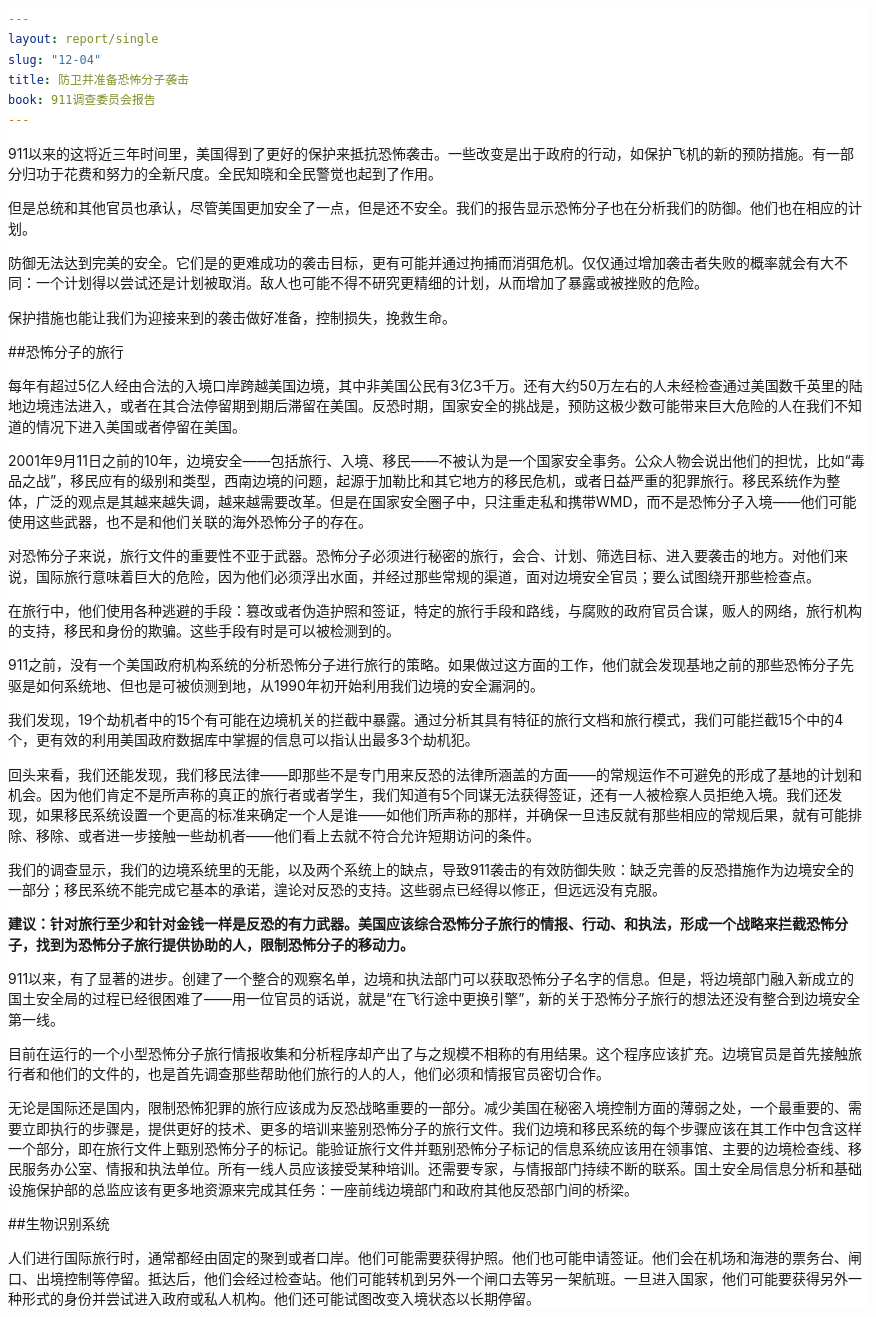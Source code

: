 ```yaml
---
layout: report/single
slug: "12-04"
title: 防卫并准备恐怖分子袭击
book: 911调查委员会报告
---
```

911以来的这将近三年时间里，美国得到了更好的保护来抵抗恐怖袭击。一些改变是出于政府的行动，如保护飞机的新的预防措施。有一部分归功于花费和努力的全新尺度。全民知晓和全民警觉也起到了作用。

但是总统和其他官员也承认，尽管美国更加安全了一点，但是还不安全。我们的报告显示恐怖分子也在分析我们的防御。他们也在相应的计划。

防御无法达到完美的安全。它们是的更难成功的袭击目标，更有可能并通过拘捕而消弭危机。仅仅通过增加袭击者失败的概率就会有大不同：一个计划得以尝试还是计划被取消。敌人也可能不得不研究更精细的计划，从而增加了暴露或被挫败的危险。

保护措施也能让我们为迎接来到的袭击做好准备，控制损失，挽救生命。

##恐怖分子的旅行

每年有超过5亿人经由合法的入境口岸跨越美国边境，其中非美国公民有3亿3千万。还有大约50万左右的人未经检查通过美国数千英里的陆地边境违法进入，或者在其合法停留期到期后滞留在美国。反恐时期，国家安全的挑战是，预防这极少数可能带来巨大危险的人在我们不知道的情况下进入美国或者停留在美国。

2001年9月11日之前的10年，边境安全——包括旅行、入境、移民——不被认为是一个国家安全事务。公众人物会说出他们的担忧，比如“毒品之战”，移民应有的级别和类型，西南边境的问题，起源于加勒比和其它地方的移民危机，或者日益严重的犯罪旅行。移民系统作为整体，广泛的观点是其越来越失调，越来越需要改革。但是在国家安全圈子中，只注重走私和携带WMD，而不是恐怖分子入境——他们可能使用这些武器，也不是和他们关联的海外恐怖分子的存在。

对恐怖分子来说，旅行文件的重要性不亚于武器。恐怖分子必须进行秘密的旅行，会合、计划、筛选目标、进入要袭击的地方。对他们来说，国际旅行意味着巨大的危险，因为他们必须浮出水面，并经过那些常规的渠道，面对边境安全官员；要么试图绕开那些检查点。

在旅行中，他们使用各种逃避的手段：篡改或者伪造护照和签证，特定的旅行手段和路线，与腐败的政府官员合谋，贩人的网络，旅行机构的支持，移民和身份的欺骗。这些手段有时是可以被检测到的。

911之前，没有一个美国政府机构系统的分析恐怖分子进行旅行的策略。如果做过这方面的工作，他们就会发现基地之前的那些恐怖分子先驱是如何系统地、但也是可被侦测到地，从1990年初开始利用我们边境的安全漏洞的。

我们发现，19个劫机者中的15个有可能在边境机关的拦截中暴露。通过分析其具有特征的旅行文档和旅行模式，我们可能拦截15个中的4个，更有效的利用美国政府数据库中掌握的信息可以指认出最多3个劫机犯。

回头来看，我们还能发现，我们移民法律——即那些不是专门用来反恐的法律所涵盖的方面——的常规运作不可避免的形成了基地的计划和机会。因为他们肯定不是所声称的真正的旅行者或者学生，我们知道有5个同谋无法获得签证，还有一人被检察人员拒绝入境。我们还发现，如果移民系统设置一个更高的标准来确定一个人是谁——如他们所声称的那样，并确保一旦违反就有那些相应的常规后果，就有可能排除、移除、或者进一步接触一些劫机者——他们看上去就不符合允许短期访问的条件。

我们的调查显示，我们的边境系统里的无能，以及两个系统上的缺点，导致911袭击的有效防御失败：缺乏完善的反恐措施作为边境安全的一部分；移民系统不能完成它基本的承诺，遑论对反恐的支持。这些弱点已经得以修正，但远远没有克服。

**建议：针对旅行至少和针对金钱一样是反恐的有力武器。美国应该综合恐怖分子旅行的情报、行动、和执法，形成一个战略来拦截恐怖分子，找到为恐怖分子旅行提供协助的人，限制恐怖分子的移动力。**

911以来，有了显著的进步。创建了一个整合的观察名单，边境和执法部门可以获取恐怖分子名字的信息。但是，将边境部门融入新成立的国土安全局的过程已经很困难了——用一位官员的话说，就是“在飞行途中更换引擎”，新的关于恐怖分子旅行的想法还没有整合到边境安全第一线。

目前在运行的一个小型恐怖分子旅行情报收集和分析程序却产出了与之规模不相称的有用结果。这个程序应该扩充。边境官员是首先接触旅行者和他们的文件的，也是首先调查那些帮助他们旅行的人的人，他们必须和情报官员密切合作。

无论是国际还是国内，限制恐怖犯罪的旅行应该成为反恐战略重要的一部分。减少美国在秘密入境控制方面的薄弱之处，一个最重要的、需要立即执行的步骤是，提供更好的技术、更多的培训来鉴别恐怖分子的旅行文件。我们边境和移民系统的每个步骤应该在其工作中包含这样一个部分，即在旅行文件上甄别恐怖分子的标记。能验证旅行文件并甄别恐怖分子标记的信息系统应该用在领事馆、主要的边境检查线、移民服务办公室、情报和执法单位。所有一线人员应该接受某种培训。还需要专家，与情报部门持续不断的联系。国土安全局信息分析和基础设施保护部的总监应该有更多地资源来完成其任务：一座前线边境部门和政府其他反恐部门间的桥梁。

##生物识别系统

人们进行国际旅行时，通常都经由固定的聚到或者口岸。他们可能需要获得护照。他们也可能申请签证。他们会在机场和海港的票务台、闸口、出境控制等停留。抵达后，他们会经过检查站。他们可能转机到另外一个闸口去等另一架航班。一旦进入国家，他们可能要获得另外一种形式的身份并尝试进入政府或私人机构。他们还可能试图改变入境状态以长期停留。
